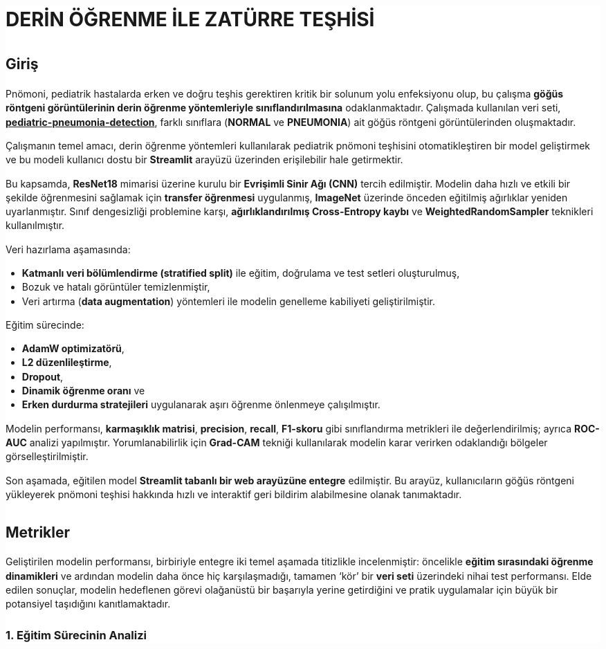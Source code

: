# DERİN ÖĞRENME İLE ZATÜRRE TEŞHİSİ
## Giriş

Pnömoni, pediatrik hastalarda erken ve doğru teşhis gerektiren kritik bir solunum yolu enfeksiyonu olup, bu çalışma **göğüs röntgeni görüntülerinin derin öğrenme yöntemleriyle sınıflandırılmasına** odaklanmaktadır. Çalışmada kullanılan veri seti, [**pediatric-pneumonia-detection**](https://www.kaggle.com/datasets/andrewmvd/pediatric-pneumonia-chest-xray), farklı sınıflara (**NORMAL** ve **PNEUMONIA**) ait göğüs röntgeni görüntülerinden oluşmaktadır. 

Çalışmanın temel amacı, derin öğrenme yöntemleri kullanılarak pediatrik pnömoni teşhisini otomatikleştiren bir model geliştirmek ve bu modeli kullanıcı dostu bir **Streamlit** arayüzü üzerinden erişilebilir hale getirmektir.

Bu kapsamda, **ResNet18** mimarisi üzerine kurulu bir **Evrişimli Sinir Ağı (CNN)** tercih edilmiştir. Modelin daha hızlı ve etkili bir şekilde öğrenmesini sağlamak için **transfer öğrenmesi** uygulanmış, **ImageNet** üzerinde önceden eğitilmiş ağırlıklar yeniden uyarlanmıştır. Sınıf dengesizliği problemine karşı, **ağırlıklandırılmış Cross-Entropy kaybı** ve **WeightedRandomSampler** teknikleri kullanılmıştır.

Veri hazırlama aşamasında:

- **Katmanlı veri bölümlendirme (stratified split)** ile eğitim, doğrulama ve test setleri oluşturulmuş,
- Bozuk ve hatalı görüntüler temizlenmiştir,
- Veri artırma (**data augmentation**) yöntemleri ile modelin genelleme kabiliyeti geliştirilmiştir.

Eğitim sürecinde:

- **AdamW optimizatörü**, 
- **L2 düzenlileştirme**, 
- **Dropout**, 
- **Dinamik öğrenme oranı** ve 
- **Erken durdurma stratejileri** uygulanarak aşırı öğrenme önlenmeye çalışılmıştır.

Modelin performansı, **karmaşıklık matrisi**, **precision**, **recall**, **F1-skoru** gibi sınıflandırma metrikleri ile değerlendirilmiş; ayrıca **ROC-AUC** analizi yapılmıştır. Yorumlanabilirlik için **Grad-CAM** tekniği kullanılarak modelin karar verirken odaklandığı bölgeler görselleştirilmiştir.

Son aşamada, eğitilen model **Streamlit tabanlı bir web arayüzüne entegre** edilmiştir. Bu arayüz, kullanıcıların göğüs röntgeni yükleyerek pnömoni teşhisi hakkında hızlı ve interaktif geri bildirim alabilmesine olanak tanımaktadır.

## Metrikler

Geliştirilen modelin performansı, birbiriyle entegre iki temel aşamada titizlikle incelenmiştir: öncelikle **eğitim sırasındaki öğrenme dinamikleri** ve ardından modelin daha önce hiç karşılaşmadığı, tamamen ‘kör’ bir **veri seti** üzerindeki nihai test performansı. Elde edilen sonuçlar, modelin hedeflenen görevi olağanüstü bir başarıyla yerine getirdiğini ve pratik uygulamalar için büyük bir potansiyel taşıdığını kanıtlamaktadır.

### 1. Eğitim Sürecinin Analizi
